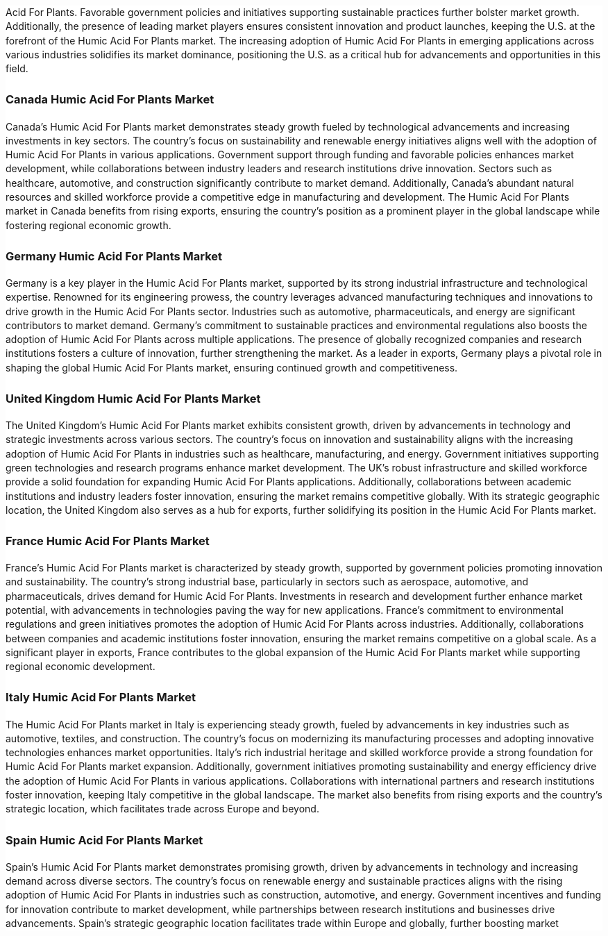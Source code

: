 Acid For Plants. Favorable government policies and initiatives supporting sustainable practices further bolster market growth. Additionally, the presence of leading market players ensures consistent innovation and product launches, keeping the U.S. at the forefront of the Humic Acid For Plants market. The increasing adoption of Humic Acid For Plants in emerging applications across various industries solidifies its market dominance, positioning the U.S. as a critical hub for advancements and opportunities in this field.</p><h3>Canada Humic Acid For Plants Market</h3><p>Canada&rsquo;s Humic Acid For Plants market demonstrates steady growth fueled by technological advancements and increasing investments in key sectors. The country&rsquo;s focus on sustainability and renewable energy initiatives aligns well with the adoption of Humic Acid For Plants in various applications. Government support through funding and favorable policies enhances market development, while collaborations between industry leaders and research institutions drive innovation. Sectors such as healthcare, automotive, and construction significantly contribute to market demand. Additionally, Canada&rsquo;s abundant natural resources and skilled workforce provide a competitive edge in manufacturing and development. The Humic Acid For Plants market in Canada benefits from rising exports, ensuring the country&rsquo;s position as a prominent player in the global landscape while fostering regional economic growth.</p><h3>Germany Humic Acid For Plants Market</h3><p>Germany is a key player in the Humic Acid For Plants market, supported by its strong industrial infrastructure and technological expertise. Renowned for its engineering prowess, the country leverages advanced manufacturing techniques and innovations to drive growth in the Humic Acid For Plants sector. Industries such as automotive, pharmaceuticals, and energy are significant contributors to market demand. Germany&rsquo;s commitment to sustainable practices and environmental regulations also boosts the adoption of Humic Acid For Plants across multiple applications. The presence of globally recognized companies and research institutions fosters a culture of innovation, further strengthening the market. As a leader in exports, Germany plays a pivotal role in shaping the global Humic Acid For Plants market, ensuring continued growth and competitiveness.</p><h3>United Kingdom Humic Acid For Plants Market</h3><p>The United Kingdom&rsquo;s Humic Acid For Plants market exhibits consistent growth, driven by advancements in technology and strategic investments across various sectors. The country&rsquo;s focus on innovation and sustainability aligns with the increasing adoption of Humic Acid For Plants in industries such as healthcare, manufacturing, and energy. Government initiatives supporting green technologies and research programs enhance market development. The UK&rsquo;s robust infrastructure and skilled workforce provide a solid foundation for expanding Humic Acid For Plants applications. Additionally, collaborations between academic institutions and industry leaders foster innovation, ensuring the market remains competitive globally. With its strategic geographic location, the United Kingdom also serves as a hub for exports, further solidifying its position in the Humic Acid For Plants market.</p><h3>France Humic Acid For Plants Market</h3><p>France&rsquo;s Humic Acid For Plants market is characterized by steady growth, supported by government policies promoting innovation and sustainability. The country&rsquo;s strong industrial base, particularly in sectors such as aerospace, automotive, and pharmaceuticals, drives demand for Humic Acid For Plants. Investments in research and development further enhance market potential, with advancements in technologies paving the way for new applications. France&rsquo;s commitment to environmental regulations and green initiatives promotes the adoption of Humic Acid For Plants across industries. Additionally, collaborations between companies and academic institutions foster innovation, ensuring the market remains competitive on a global scale. As a significant player in exports, France contributes to the global expansion of the Humic Acid For Plants market while supporting regional economic development.</p><h3>Italy Humic Acid For Plants Market</h3><p>The Humic Acid For Plants market in Italy is experiencing steady growth, fueled by advancements in key industries such as automotive, textiles, and construction. The country&rsquo;s focus on modernizing its manufacturing processes and adopting innovative technologies enhances market opportunities. Italy&rsquo;s rich industrial heritage and skilled workforce provide a strong foundation for Humic Acid For Plants market expansion. Additionally, government initiatives promoting sustainability and energy efficiency drive the adoption of Humic Acid For Plants in various applications. Collaborations with international partners and research institutions foster innovation, keeping Italy competitive in the global landscape. The market also benefits from rising exports and the country&rsquo;s strategic location, which facilitates trade across Europe and beyond.</p><h3>Spain Humic Acid For Plants Market</h3><p>Spain&rsquo;s Humic Acid For Plants market demonstrates promising growth, driven by advancements in technology and increasing demand across diverse sectors. The country&rsquo;s focus on renewable energy and sustainable practices aligns with the rising adoption of Humic Acid For Plants in industries such as construction, automotive, and energy. Government incentives and funding for innovation contribute to market development, while partnerships between research institutions and businesses drive advancements. Spain&rsquo;s strategic geographic location facilitates trade within Europe and globally, further boosting market